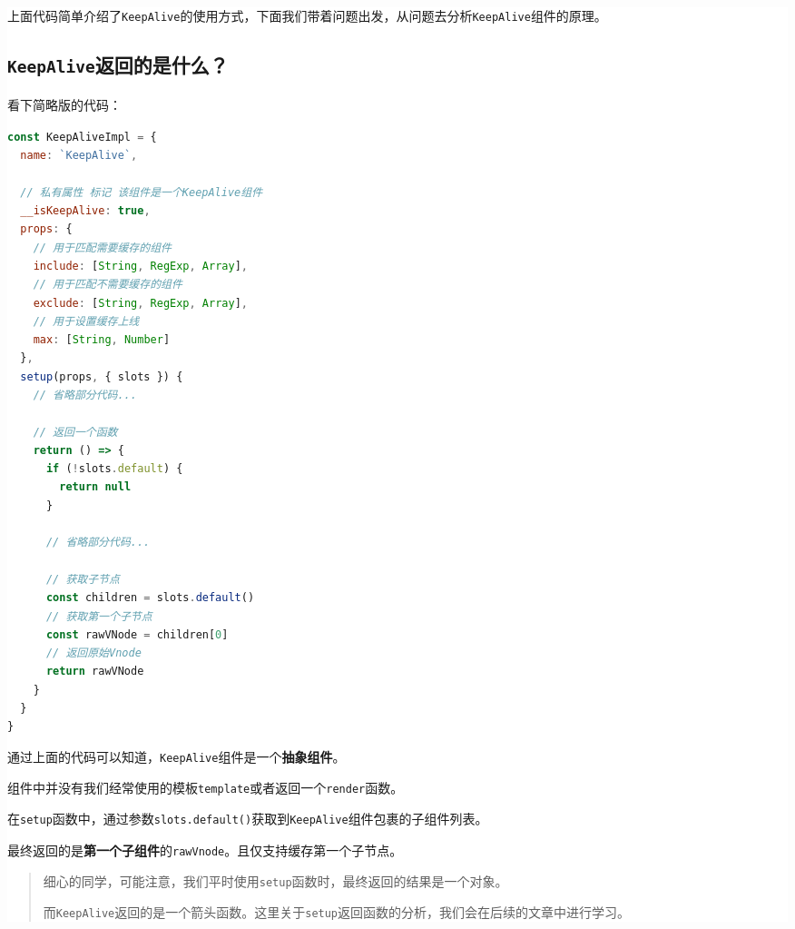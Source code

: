 上面代码简单介绍了`KeepAlive`的使用方式，下面我们带着问题出发，从问题去分析`KeepAlive`组件的原理。

## `KeepAlive`返回的是什么？

看下简略版的代码：

```js
const KeepAliveImpl = {
  name: `KeepAlive`,

  // 私有属性 标记 该组件是一个KeepAlive组件
  __isKeepAlive: true,
  props: {
    // 用于匹配需要缓存的组件
    include: [String, RegExp, Array],
    // 用于匹配不需要缓存的组件
    exclude: [String, RegExp, Array],
    // 用于设置缓存上线
    max: [String, Number]
  },
  setup(props, { slots }) {
    // 省略部分代码...

    // 返回一个函数
    return () => {
      if (!slots.default) {
        return null
      }
      
      // 省略部分代码...
      
      // 获取子节点
      const children = slots.default()
      // 获取第一个子节点
      const rawVNode = children[0]
      // 返回原始Vnode
      return rawVNode
    }
  }
}
```

通过上面的代码可以知道，`KeepAlive`组件是一个**抽象组件**。

组件中并没有我们经常使用的模板`template`或者返回一个`render`函数。

在`setup`函数中，通过参数`slots.default()`获取到`KeepAlive`组件包裹的子组件列表。

最终返回的是**第一个子组件**的`rawVnode`。且仅支持缓存第一个子节点。

> 细心的同学，可能注意，我们平时使用`setup`函数时，最终返回的结果是一个对象。
>
> 而`KeepAlive`返回的是一个箭头函数。这里关于`setup`返回函数的分析，我们会在后续的文章中进行学习。
